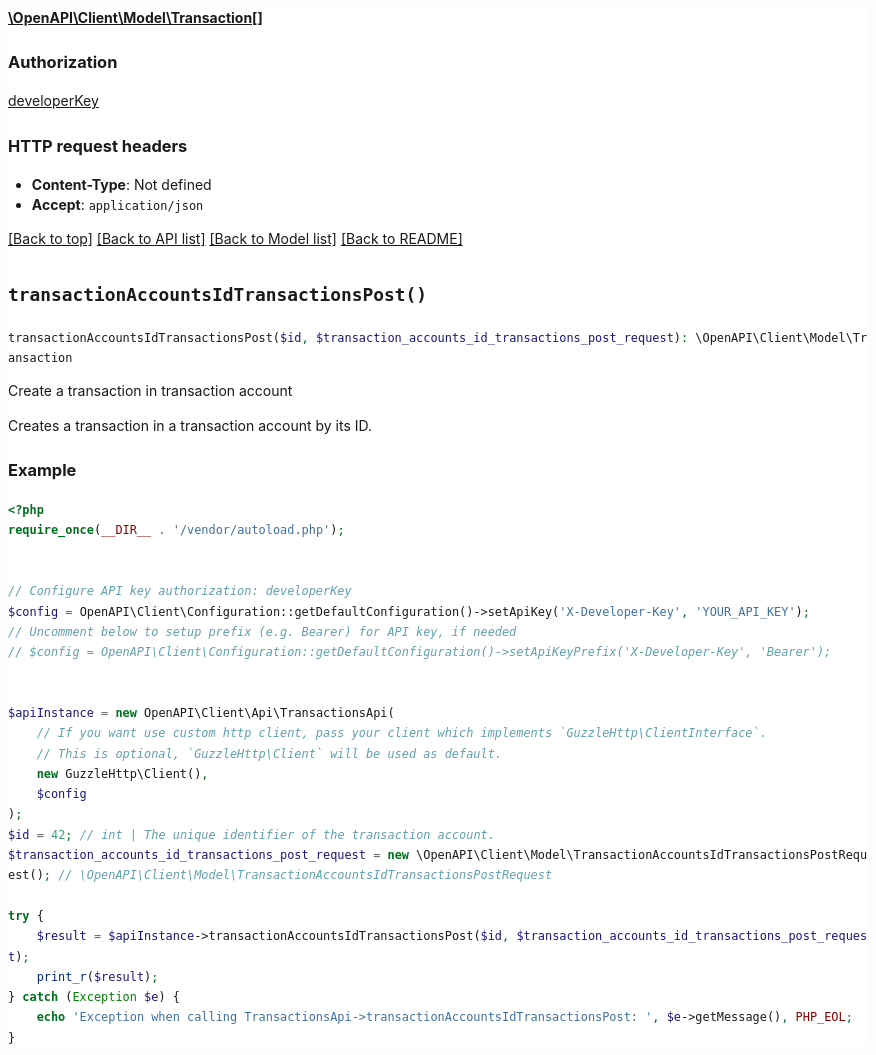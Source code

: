 [**\OpenAPI\Client\Model\Transaction[]**](../Model/Transaction.md)

### Authorization

[developerKey](../../README.md#developerKey)

### HTTP request headers

- **Content-Type**: Not defined
- **Accept**: `application/json`

[[Back to top]](#) [[Back to API list]](../../README.md#endpoints)
[[Back to Model list]](../../README.md#models)
[[Back to README]](../../README.md)

## `transactionAccountsIdTransactionsPost()`

```php
transactionAccountsIdTransactionsPost($id, $transaction_accounts_id_transactions_post_request): \OpenAPI\Client\Model\Transaction
```

Create a transaction in transaction account

Creates a transaction in a transaction account by its ID.

### Example

```php
<?php
require_once(__DIR__ . '/vendor/autoload.php');


// Configure API key authorization: developerKey
$config = OpenAPI\Client\Configuration::getDefaultConfiguration()->setApiKey('X-Developer-Key', 'YOUR_API_KEY');
// Uncomment below to setup prefix (e.g. Bearer) for API key, if needed
// $config = OpenAPI\Client\Configuration::getDefaultConfiguration()->setApiKeyPrefix('X-Developer-Key', 'Bearer');


$apiInstance = new OpenAPI\Client\Api\TransactionsApi(
    // If you want use custom http client, pass your client which implements `GuzzleHttp\ClientInterface`.
    // This is optional, `GuzzleHttp\Client` will be used as default.
    new GuzzleHttp\Client(),
    $config
);
$id = 42; // int | The unique identifier of the transaction account.
$transaction_accounts_id_transactions_post_request = new \OpenAPI\Client\Model\TransactionAccountsIdTransactionsPostRequest(); // \OpenAPI\Client\Model\TransactionAccountsIdTransactionsPostRequest

try {
    $result = $apiInstance->transactionAccountsIdTransactionsPost($id, $transaction_accounts_id_transactions_post_request);
    print_r($result);
} catch (Exception $e) {
    echo 'Exception when calling TransactionsApi->transactionAccountsIdTransactionsPost: ', $e->getMessage(), PHP_EOL;
}
```
